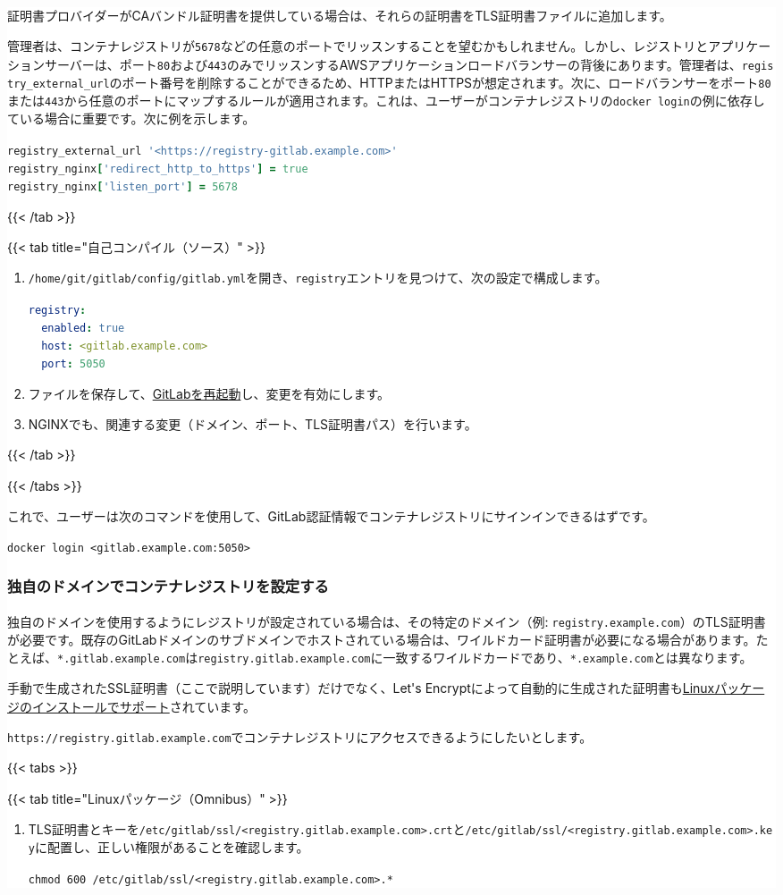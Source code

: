 証明書プロバイダーがCAバンドル証明書を提供している場合は、それらの証明書をTLS証明書ファイルに追加します。

管理者は、コンテナレジストリが`5678`などの任意のポートでリッスンすることを望むかもしれません。しかし、レジストリとアプリケーションサーバーは、ポート`80`および`443`のみでリッスンするAWSアプリケーションロードバランサーの背後にあります。管理者は、`registry_external_url`のポート番号を削除することができるため、HTTPまたはHTTPSが想定されます。次に、ロードバランサーをポート`80`または`443`から任意のポートにマップするルールが適用されます。これは、ユーザーがコンテナレジストリの`docker login`の例に依存している場合に重要です。次に例を示します。

```ruby
registry_external_url '<https://registry-gitlab.example.com>'
registry_nginx['redirect_http_to_https'] = true
registry_nginx['listen_port'] = 5678
```

{{< /tab >}}

{{< tab title="自己コンパイル（ソース）" >}}

1. `/home/git/gitlab/config/gitlab.yml`を開き、`registry`エントリを見つけて、次の設定で構成します。

   ```yaml
   registry:
     enabled: true
     host: <gitlab.example.com>
     port: 5050
   ```

1. ファイルを保存して、[GitLabを再起動](../restart_gitlab.md#self-compiled-installations)し、変更を有効にします。
1. NGINXでも、関連する変更（ドメイン、ポート、TLS証明書パス）を行います。

{{< /tab >}}

{{< /tabs >}}

これで、ユーザーは次のコマンドを使用して、GitLab認証情報でコンテナレジストリにサインインできるはずです。

```shell
docker login <gitlab.example.com:5050>
```

### 独自のドメインでコンテナレジストリを設定する

独自のドメインを使用するようにレジストリが設定されている場合は、その特定のドメイン（例: `registry.example.com`）のTLS証明書が必要です。既存のGitLabドメインのサブドメインでホストされている場合は、ワイルドカード証明書が必要になる場合があります。たとえば、`*.gitlab.example.com`は`registry.gitlab.example.com`に一致するワイルドカードであり、`*.example.com`とは異なります。

手動で生成されたSSL証明書（ここで説明しています）だけでなく、Let's Encryptによって自動的に生成された証明書も[Linuxパッケージのインストールでサポート](https://docs.gitlab.com/omnibus/settings/ssl/)されています。

`https://registry.gitlab.example.com`でコンテナレジストリにアクセスできるようにしたいとします。

{{< tabs >}}

{{< tab title="Linuxパッケージ（Omnibus）" >}}

1. TLS証明書とキーを`/etc/gitlab/ssl/<registry.gitlab.example.com>.crt`と`/etc/gitlab/ssl/<registry.gitlab.example.com>.key`に配置し、正しい権限があることを確認します。

   ```shell
   chmod 600 /etc/gitlab/ssl/<registry.gitlab.example.com>.*
   ```
